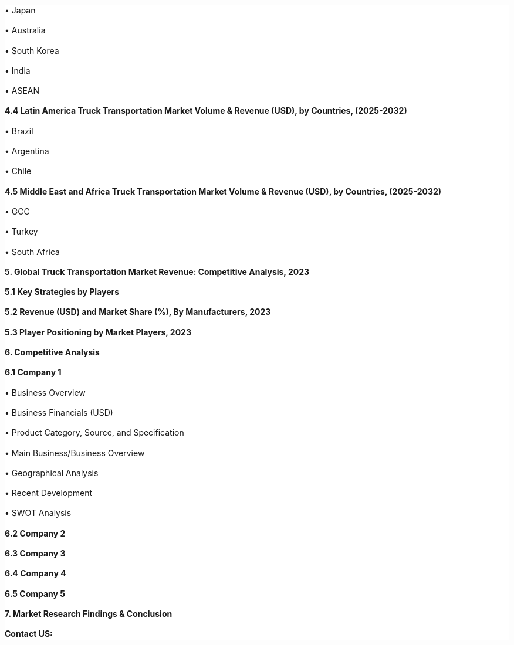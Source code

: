 • Japan

• Australia

• South Korea

• India

• ASEAN

<strong>4.4 Latin America Truck Transportation Market Volume &amp; Revenue (USD), by Countries, (2025-2032)</strong>

• Brazil

• Argentina

• Chile

<strong>4.5 Middle East and Africa Truck Transportation Market Volume &amp; Revenue (USD), by Countries, (2025-2032)</strong>

• GCC

• Turkey

• South Africa

<strong>5. Global Truck Transportation Market Revenue: Competitive Analysis, 2023</strong>

<strong>5.1 Key Strategies by Players</strong>

<strong>5.2 Revenue (USD) and Market Share (%), By Manufacturers, 2023</strong>

<strong>5.3 Player Positioning by Market Players, 2023</strong>

<strong>6. Competitive Analysis</strong>

<strong>6.1 Company 1</strong>

• Business Overview

• Business Financials (USD)

• Product Category, Source, and Specification

• Main Business/Business Overview

• Geographical Analysis

• Recent Development

• SWOT Analysis

<strong>6.2 Company 2</strong>

<strong>6.3 Company 3</strong>

<strong>6.4 Company 4</strong>

<strong>6.5 Company 5</strong>

<strong>7. Market Research Findings &amp; Conclusion</strong>

<strong>Contact US:</strong>
